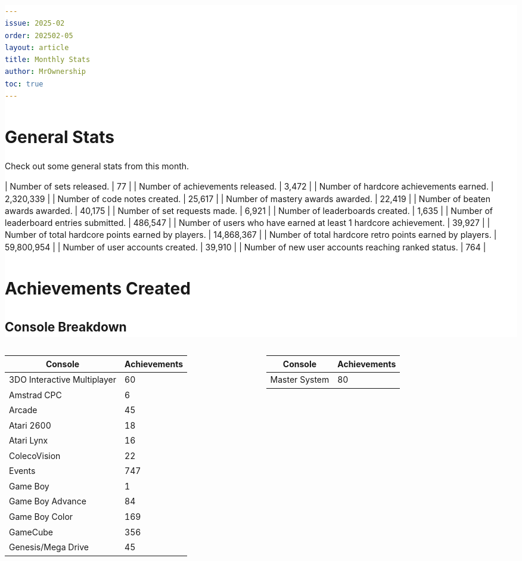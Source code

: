 ```yaml
---
issue: 2025-02
order: 202502-05
layout: article
title: Monthly Stats
author: MrOwnership
toc: true
---
```


# General Stats
Check out some general stats from this month.

| Number of sets released.                                         | 77         | 
| Number of achievements released.                                 | 3,472      | 
| Number of hardcore achievements earned.                          | 2,320,339  | 
| Number of code notes created.                                    | 25,617     | 
| Number of mastery awards awarded.                                | 22,419     | 
| Number of beaten awards awarded.                                 | 40,175     | 
| Number of set requests made.                                     | 6,921      | 
| Number of leaderboards created.                                  | 1,635      | 
| Number of leaderboard entries submitted.                         | 486,547    | 
| Number of users who have earned at least 1 hardcore achievement. | 39,927     | 
| Number of total hardcore points earned by players.               | 14,868,367 | 
| Number of total hardcore retro points earned by players.         | 59,800,954 | 
| Number of user accounts created.                                 | 39,910     | 
| Number of new user accounts reaching ranked status.              | 764        | 

# Achievements Created

## Console Breakdown 
<div>
    <div style='width:49%;display:inline-block;float:left'>
    <table><thead><tr><th>Console</th><th>Achievements</th></tr></thead><tbody>
        <tr><td>3DO Interactive Multiplayer </td><td>    60</td></tr>
        <tr><td>Amstrad CPC                 </td><td>     6</td></tr>
        <tr><td>Arcade                      </td><td>    45</td></tr>
        <tr><td>Atari 2600                  </td><td>    18</td></tr>
        <tr><td>Atari Lynx                  </td><td>    16</td></tr>
        <tr><td>ColecoVision                </td><td>    22</td></tr>
        <tr><td>Events                      </td><td>   747</td></tr>
        <tr><td>Game Boy                    </td><td>     1</td></tr>
        <tr><td>Game Boy Advance            </td><td>    84</td></tr>
        <tr><td>Game Boy Color              </td><td>   169</td></tr>
        <tr><td>GameCube                    </td><td>   356</td></tr>
        <tr><td>Genesis/Mega Drive          </td><td>    45</td></tr>
    </tbody></table>
    </div> <div style='width:49%;display:inline-block;float:right'>
    <table><thead><tr><th>Console</th><th>Achievements</th></tr></thead><tbody>
        <tr><td>Master System               </td><td>    80</td></tr>